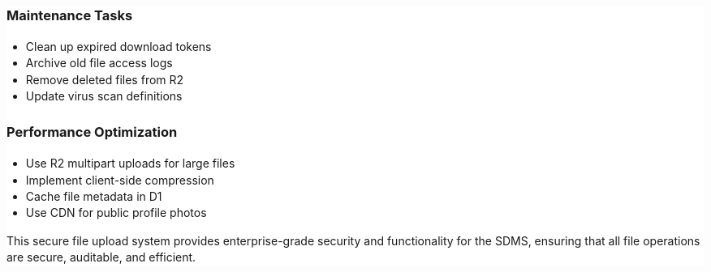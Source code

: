 ### Maintenance Tasks
- Clean up expired download tokens
- Archive old file access logs
- Remove deleted files from R2
- Update virus scan definitions

### Performance Optimization
- Use R2 multipart uploads for large files
- Implement client-side compression
- Cache file metadata in D1
- Use CDN for public profile photos

This secure file upload system provides enterprise-grade security and functionality for the SDMS, ensuring that all file operations are secure, auditable, and efficient.